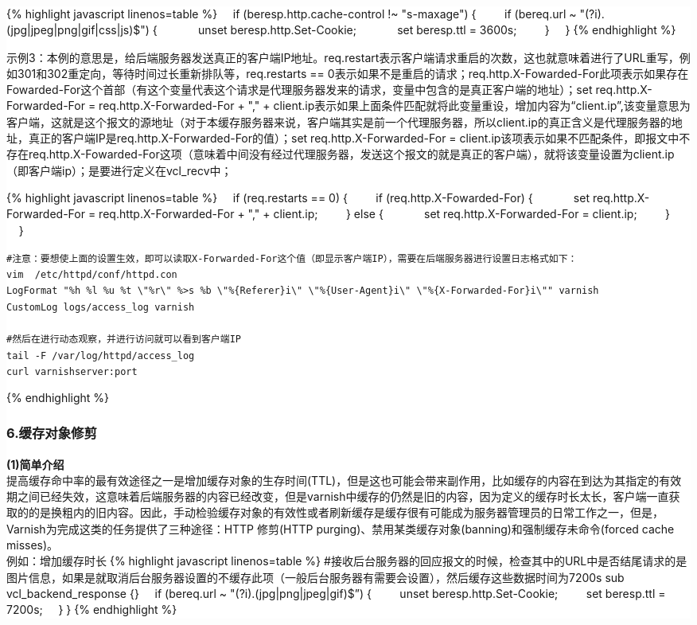 {% highlight javascript linenos=table %}
    if (beresp.http.cache-control !~ "s-maxage") {
        if (bereq.url ~ "(?i)\.(jpg|jpeg|png|gif|css|js)$") {
            unset beresp.http.Set-Cookie;
            set beresp.ttl = 3600s;
        }
    }
{% endhighlight %}

示例3：本例的意思是，给后端服务器发送真正的客户端IP地址。req.restart表示客户端请求重启的次数，这也就意味着进行了URL重写，例如301和302重定向，等待时间过长重新排队等，req.restarts == 0表示如果不是重启的请求；req.http.X-Fowarded-For此项表示如果存在Fowarded-For这个首部（有这个变量代表这个请求是代理服务器发来的请求，变量中包含的是真正客户端的地址）；set req.http.X-Forwarded-For = req.http.X-Forwarded-For + "," + client.ip表示如果上面条件匹配就将此变量重设，增加内容为“client.ip”,该变量意思为客户端，这就是这个报文的源地址（对于本缓存服务器来说，客户端其实是前一个代理服务器，所以client.ip的真正含义是代理服务器的地址，真正的客户端IP是req.http.X-Forwarded-For的值）；set req.http.X-Forwarded-For = client.ip该项表示如果不匹配条件，即报文中不存在req.http.X-Fowarded-For这项（意味着中间没有经过代理服务器，发送这个报文的就是真正的客户端），就将该变量设置为client.ip（即客户端ip）；是要进行定义在vcl_recv中；

{% highlight javascript linenos=table %}
    if (req.restarts == 0) {
        if (req.http.X-Fowarded-For) {
            set req.http.X-Forwarded-For = req.http.X-Forwarded-For + "," + client.ip;
        } else {
            set req.http.X-Forwarded-For = client.ip;
        }
    } 

	#注意：要想使上面的设置生效，即可以读取X-Forwarded-For这个值（即显示客户端IP），需要在后端服务器进行设置日志格式如下：
	vim  /etc/httpd/conf/httpd.con
	LogFormat "%h %l %u %t \"%r\" %>s %b \"%{Referer}i\" \"%{User-Agent}i\" \"%{X-Forwarded-For}i\"" varnish
	CustomLog logs/access_log varnish
	
	#然后在进行动态观察，并进行访问就可以看到客户端IP
	tail -F /var/log/httpd/access_log
	curl varnishserver:port
{% endhighlight %}

### 6.缓存对象修剪 ###

**(1)简单介绍**
<br/>
提高缓存命中率的最有效途径之一是增加缓存对象的生存时间(TTL)，但是这也可能会带来副作用，比如缓存的内容在到达为其指定的有效期之间已经失效，这意味着后端服务器的内容已经改变，但是varnish中缓存的仍然是旧的内容，因为定义的缓存时长太长，客户端一直获取的的是换粗内的旧内容。因此，手动检验缓存对象的有效性或者刷新缓存是缓存很有可能成为服务器管理员的日常工作之一，但是，Varnish为完成这类的任务提供了三种途径：HTTP 修剪(HTTP purging)、禁用某类缓存对象(banning)和强制缓存未命令(forced cache misses)。
<br/>
例如：增加缓存时长
{% highlight javascript linenos=table %}
	#接收后台服务器的回应报文的时候，检查其中的URL中是否结尾请求的是图片信息，如果是就取消后台服务器设置的不缓存此项（一般后台服务器有需要会设置），然后缓存这些数据时间为7200s
	sub vcl_backend_response {}
	    if (bereq.url ~ "(?i)\.(jpg|png|jpeg|gif)$”) {
	        unset beresp.http.Set-Cookie;
	        set beresp.ttl = 7200s;
	    }
	}
{% endhighlight %}
